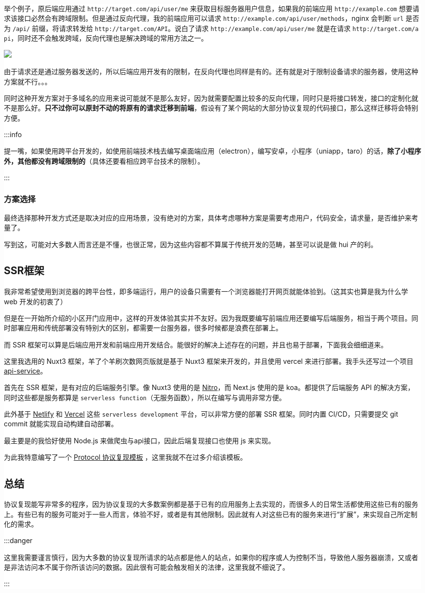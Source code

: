 举个例子，原后端应用通过 `http://target.com/api/user/me` 来获取目标服务器用户信息，如果我的前端应用 `http://example.com` 想要请求该接口必然会有跨域限制。但是通过反向代理，我的前端应用可以请求 `http://example.com/api/user/methods`，nginx 会判断 `url` 是否为 `/api/` 前缀，将请求转发给 `http://target.com/API`。说白了请求 `http://example.com/api/user/me` 就是在请求 `http://target.com/api`，同时还不会触发跨域，反向代理也是解决跨域的常用方法之一。

![](https://img.kuizuo.cn/image_PO82fF6A5E.png)

由于请求还是通过服务器发送的，所以后端应用开发有的限制，在反向代理也同样是有的。还有就是对于限制设备请求的服务器，使用这种方案就不行。。。

同时这种开发方案对于多域名的应用来说可能就不是那么友好，因为就需要配置比较多的反向代理，同时只是将接口转发，接口的定制化就不是那么好。**只不过你可以原封不动的将原有的请求迁移到前端**，假设有了某个网站的大部分协议复现的代码接口，那么这样迁移将会特别方便。

:::info

提一嘴，如果使用跨平台开发的，如使用前端技术栈去编写桌面端应用（electron），编写安卓，小程序（uniapp，taro）的话，**除了小程序外，其他都没有跨域限制的**（具体还要看相应跨平台技术的限制）。

:::

### 方案选择

最终选择那种开发方式还是取决对应的应用场景，没有绝对的方案，具体考虑哪种方案是需要考虑用户，代码安全，请求量，是否维护来考量了。

写到这，可能对大多数人而言还是不懂，也很正常，因为这些内容都不算属于传统开发的范畴，甚至可以说是做 hui 产的利。

## SSR框架

我非常希望使用到浏览器的跨平台性，即多端运行，用户的设备只需要有一个浏览器能打开网页就能体验到。（这其实也算是我为什么学 web 开发的初衷了）

但是在一开始所介绍的小区开门应用中，这样的开发体验其实并不友好。因为我既要编写前端应用还要编写后端服务，相当于两个项目。同时部署应用和传统部署没有特别大的区别，都需要一台服务器，很多时候都是浪费在部署上。

而 SSR 框架可以算是后端应用开发和前端应用开发结合。能很好的解决上述存在的问题，并且也易于部署，下面我会细细道来。

这里我选用的 Nuxt3 框架，羊了个羊刷次数网页版就是基于 Nuxt3 框架来开发的，并且使用 vercel 来进行部署。我手头还写过一个项目 [api-service](https://github.com/wenhao/api-service)。

首先在 SSR 框架，是有对应的后端服务引擎。像 Nuxt3 使用的是 [Nitro](https://nitro.unjs.io/)，而 Next.js 使用的是 koa。都提供了后端服务 API 的解决方案，同时这些都是服务都算是 `serverless function`（无服务函数），所以在编写与调用非常方便。

此外基于 [Netlify](https://www.netlify.com/) 和 [Vercel](https://vercel.com) 这些 `serverless development` 平台，可以非常方便的部署 SSR 框架。同时内置 CI/CD，只需要提交 git commit 就能实现自动构建自动部署。

最主要是的我恰好使用 Node.js 来做爬虫与api接口，因此后端复现接口也使用 js 来实现。

为此我特意编写了一个 [Protocol 协议复现模板](/protocol-template) ，这里我就不在过多介绍该模板。

## 总结

协议复现能写非常多的程序，因为协议复现的大多数案例都是基于已有的应用服务上去实现的，而很多人的日常生活都使用这些已有的服务上。有些已有的服务可能对于一些人而言，体验不好，或者是有其他限制。因此就有人对这些已有的服务来进行“扩展”，来实现自己所定制化的需求。

:::danger

这里我需要谨言慎行，因为大多数的协议复现所请求的站点都是他人的站点，如果你的程序或人为控制不当，导致他人服务器崩溃，又或者是非法访问本不属于你所该访问的数据。因此很有可能会触发相关的法律，这里我就不细说了。

:::
